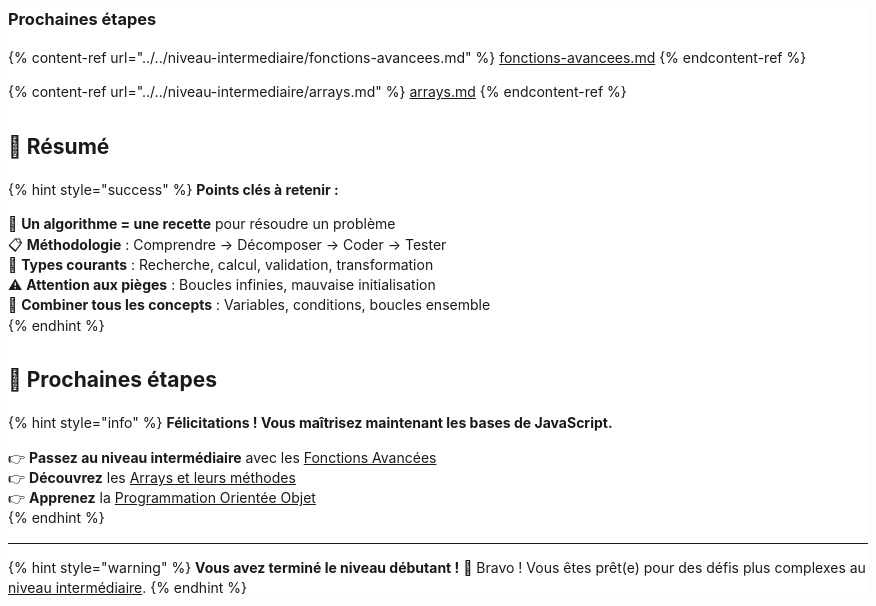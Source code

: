 ### Prochaines étapes
{% content-ref url="../../niveau-intermediaire/fonctions-avancees.md" %}
[fonctions-avancees.md](../../niveau-intermediaire/fonctions-avancees.md)
{% endcontent-ref %}

{% content-ref url="../../niveau-intermediaire/arrays.md" %}
[arrays.md](../../niveau-intermediaire/arrays.md)
{% endcontent-ref %}

## 🎯 Résumé

{% hint style="success" %}
**Points clés à retenir :**

🧩 **Un algorithme = une recette** pour résoudre un problème  
📋 **Méthodologie** : Comprendre → Décomposer → Coder → Tester  
🔄 **Types courants** : Recherche, calcul, validation, transformation  
⚠️ **Attention aux pièges** : Boucles infinies, mauvaise initialisation  
🎯 **Combiner tous les concepts** : Variables, conditions, boucles ensemble  
{% endhint %}

## 🚀 Prochaines étapes

{% hint style="info" %}
**Félicitations ! Vous maîtrisez maintenant les bases de JavaScript.**

👉 **Passez au niveau intermédiaire** avec les [Fonctions Avancées](../../niveau-intermediaire/fonctions-avancees.md)  
👉 **Découvrez** les [Arrays et leurs méthodes](../../niveau-intermediaire/arrays.md)  
👉 **Apprenez** la [Programmation Orientée Objet](../../niveau-intermediaire/classes-poo.md)  
{% endhint %}

---

{% hint style="warning" %}
**Vous avez terminé le niveau débutant !** 🎉 Bravo ! Vous êtes prêt(e) pour des défis plus complexes au [niveau intermédiaire](../../niveau-intermediaire/).
{% endhint %}
